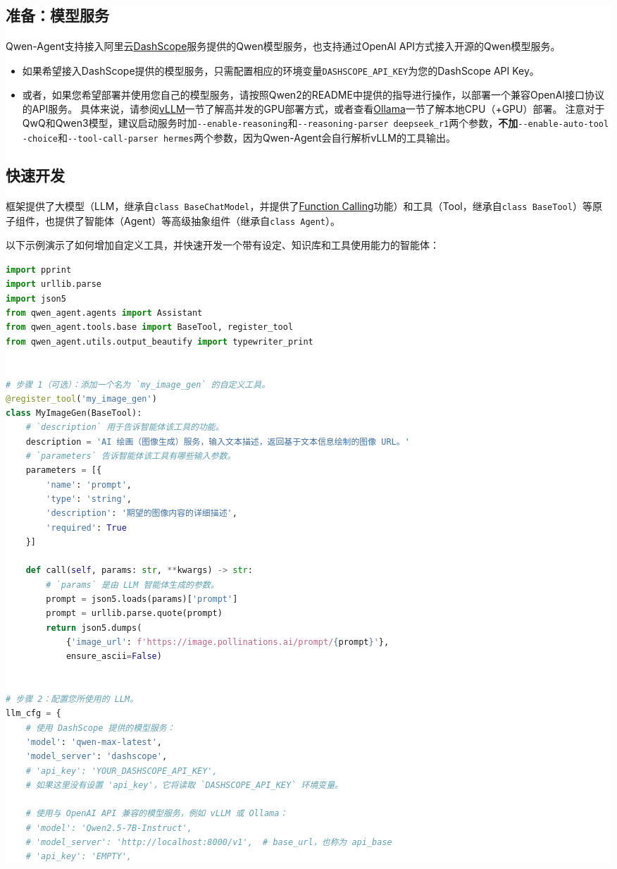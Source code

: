 
## 准备：模型服务

Qwen-Agent支持接入阿里云[DashScope](https://help.aliyun.com/zh/dashscope/developer-reference/quick-start)服务提供的Qwen模型服务，也支持通过OpenAI API方式接入开源的Qwen模型服务。

- 如果希望接入DashScope提供的模型服务，只需配置相应的环境变量`DASHSCOPE_API_KEY`为您的DashScope API Key。

- 或者，如果您希望部署并使用您自己的模型服务，请按照Qwen2的README中提供的指导进行操作，以部署一个兼容OpenAI接口协议的API服务。
具体来说，请参阅[vLLM](https://github.com/QwenLM/Qwen2?tab=readme-ov-file#vllm)一节了解高并发的GPU部署方式，或者查看[Ollama](https://github.com/QwenLM/Qwen2?tab=readme-ov-file#ollama)一节了解本地CPU（+GPU）部署。
注意对于QwQ和Qwen3模型，建议启动服务时加`--enable-reasoning`和`--reasoning-parser deepseek_r1`两个参数，**不加**`--enable-auto-tool-choice`和`--tool-call-parser hermes`两个参数，因为Qwen-Agent会自行解析vLLM的工具输出。

## 快速开发

框架提供了大模型（LLM，继承自`class BaseChatModel`，并提供了[Function Calling](./examples/function_calling.py)功能）和工具（Tool，继承自`class BaseTool`）等原子组件，也提供了智能体（Agent）等高级抽象组件（继承自`class Agent`）。

以下示例演示了如何增加自定义工具，并快速开发一个带有设定、知识库和工具使用能力的智能体：

```py
import pprint
import urllib.parse
import json5
from qwen_agent.agents import Assistant
from qwen_agent.tools.base import BaseTool, register_tool
from qwen_agent.utils.output_beautify import typewriter_print


# 步骤 1（可选）：添加一个名为 `my_image_gen` 的自定义工具。
@register_tool('my_image_gen')
class MyImageGen(BaseTool):
    # `description` 用于告诉智能体该工具的功能。
    description = 'AI 绘画（图像生成）服务，输入文本描述，返回基于文本信息绘制的图像 URL。'
    # `parameters` 告诉智能体该工具有哪些输入参数。
    parameters = [{
        'name': 'prompt',
        'type': 'string',
        'description': '期望的图像内容的详细描述',
        'required': True
    }]

    def call(self, params: str, **kwargs) -> str:
        # `params` 是由 LLM 智能体生成的参数。
        prompt = json5.loads(params)['prompt']
        prompt = urllib.parse.quote(prompt)
        return json5.dumps(
            {'image_url': f'https://image.pollinations.ai/prompt/{prompt}'},
            ensure_ascii=False)


# 步骤 2：配置您所使用的 LLM。
llm_cfg = {
    # 使用 DashScope 提供的模型服务：
    'model': 'qwen-max-latest',
    'model_server': 'dashscope',
    # 'api_key': 'YOUR_DASHSCOPE_API_KEY',
    # 如果这里没有设置 'api_key'，它将读取 `DASHSCOPE_API_KEY` 环境变量。

    # 使用与 OpenAI API 兼容的模型服务，例如 vLLM 或 Ollama：
    # 'model': 'Qwen2.5-7B-Instruct',
    # 'model_server': 'http://localhost:8000/v1',  # base_url，也称为 api_base
    # 'api_key': 'EMPTY',

```